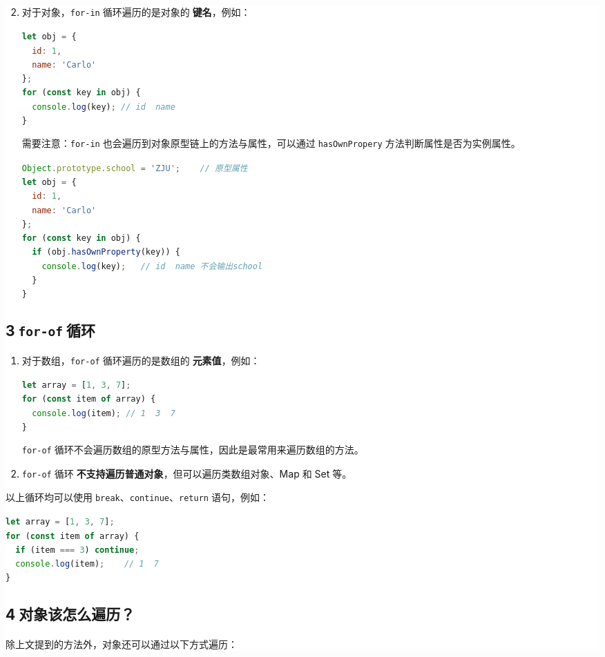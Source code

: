 2. 对于对象，`for-in` 循环遍历的是对象的 **键名**，例如：

	```javascript
	let obj = {
	  id: 1,
	  name: 'Carlo'
	};
	for (const key in obj) {
	  console.log(key);	// id  name
	}
	```

	需要注意：`for-in` 也会遍历到对象原型链上的方法与属性，可以通过 `hasOwnPropery` 方法判断属性是否为实例属性。
	
	```javascript
	Object.prototype.school = 'ZJU';	// 原型属性
	let obj = {
	  id: 1,
	  name: 'Carlo'
	};
	for (const key in obj) {
	  if (obj.hasOwnProperty(key)) {
	    console.log(key);	// id  name	不会输出school
	  }
	}
	```

## 3 `for-of` 循环

1. 对于数组，`for-of` 循环遍历的是数组的 **元素值**，例如：

   ```javascript
   let array = [1, 3, 7];
   for (const item of array) {
     console.log(item);	// 1  3  7
   }
   ```

   `for-of` 循环不会遍历数组的原型方法与属性，因此是最常用来遍历数组的方法。

2. `for-of` 循环 **不支持遍历普通对象**，但可以遍历类数组对象、Map 和 Set 等。

以上循环均可以使用 `break`、`continue`、`return` 语句，例如：

```javascript
let array = [1, 3, 7];
for (const item of array) {
  if (item === 3) continue;
  console.log(item);	// 1  7
}
```

## 4 对象该怎么遍历？

除上文提到的方法外，对象还可以通过以下方式遍历：
